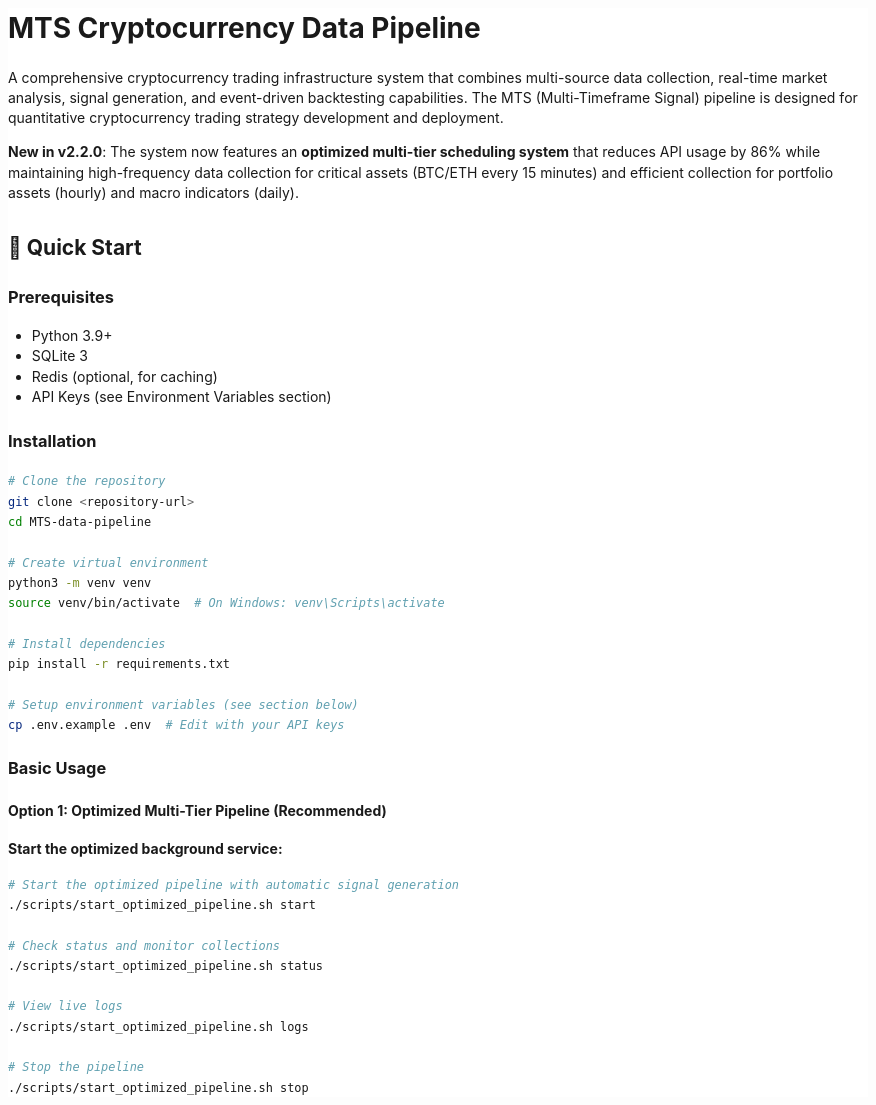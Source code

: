 # MTS Cryptocurrency Data Pipeline

A comprehensive cryptocurrency trading infrastructure system that combines multi-source data collection, real-time market analysis, signal generation, and event-driven backtesting capabilities. The MTS (Multi-Timeframe Signal) pipeline is designed for quantitative cryptocurrency trading strategy development and deployment.

**New in v2.2.0**: The system now features an **optimized multi-tier scheduling system** that reduces API usage by 86% while maintaining high-frequency data collection for critical assets (BTC/ETH every 15 minutes) and efficient collection for portfolio assets (hourly) and macro indicators (daily).

## 🚀 Quick Start

### Prerequisites

- Python 3.9+
- SQLite 3
- Redis (optional, for caching)
- API Keys (see Environment Variables section)

### Installation

```bash
# Clone the repository
git clone <repository-url>
cd MTS-data-pipeline

# Create virtual environment
python3 -m venv venv
source venv/bin/activate  # On Windows: venv\Scripts\activate

# Install dependencies
pip install -r requirements.txt

# Setup environment variables (see section below)
cp .env.example .env  # Edit with your API keys
```

### Basic Usage

#### Option 1: Optimized Multi-Tier Pipeline (Recommended)

**Start the optimized background service:**
```bash
# Start the optimized pipeline with automatic signal generation
./scripts/start_optimized_pipeline.sh start

# Check status and monitor collections
./scripts/start_optimized_pipeline.sh status

# View live logs
./scripts/start_optimized_pipeline.sh logs

# Stop the pipeline
./scripts/start_optimized_pipeline.sh stop
```
